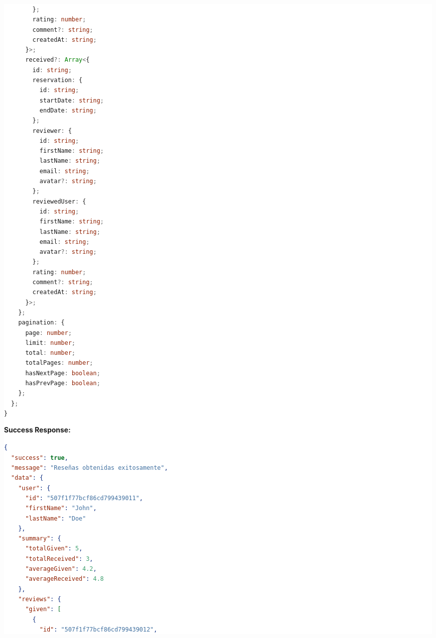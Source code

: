 ```typescript
        };
        rating: number;
        comment?: string;
        createdAt: string;
      }>;
      received?: Array<{
        id: string;
        reservation: {
          id: string;
          startDate: string;
          endDate: string;
        };
        reviewer: {
          id: string;
          firstName: string;
          lastName: string;
          email: string;
          avatar?: string;
        };
        reviewedUser: {
          id: string;
          firstName: string;
          lastName: string;
          email: string;
          avatar?: string;
        };
        rating: number;
        comment?: string;
        createdAt: string;
      }>;
    };
    pagination: {
      page: number;
      limit: number;
      total: number;
      totalPages: number;
      hasNextPage: boolean;
      hasPrevPage: boolean;
    };
  };
}
```

**Success Response:**
```json
{
  "success": true,
  "message": "Reseñas obtenidas exitosamente",
  "data": {
    "user": {
      "id": "507f1f77bcf86cd799439011",
      "firstName": "John",
      "lastName": "Doe"
    },
    "summary": {
      "totalGiven": 5,
      "totalReceived": 3,
      "averageGiven": 4.2,
      "averageReceived": 4.8
    },
    "reviews": {
      "given": [
        {
          "id": "507f1f77bcf86cd799439012",
```